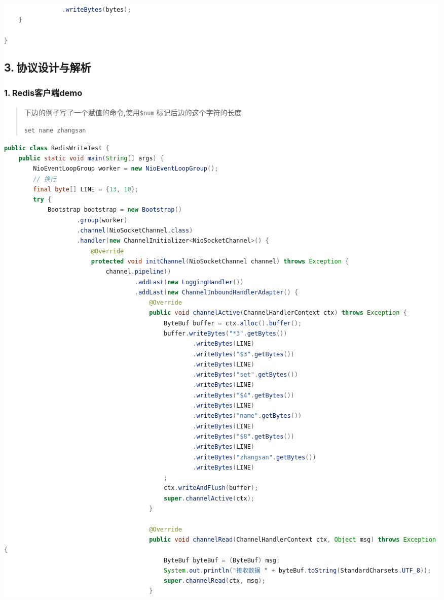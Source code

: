 ```java
                .writeBytes(bytes);
    }

}
```

## 3. 协议设计与解析

### 1. Redis客户端demo

> 下边的例子写了一个赋值的命令,使用`$num` 标记后边的这个字符的长度
>
> ```shell
> set name zhangsan
> ```

```java
public class RedisWriteTest {
    public static void main(String[] args) {
        NioEventLoopGroup worker = new NioEventLoopGroup();
        // 换行
        final byte[] LINE = {13, 10};
        try {
            Bootstrap bootstrap = new Bootstrap()
                    .group(worker)
                    .channel(NioSocketChannel.class)
                    .handler(new ChannelInitializer<NioSocketChannel>() {
                        @Override
                        protected void initChannel(NioSocketChannel channel) throws Exception {
                            channel.pipeline()
                                    .addLast(new LoggingHandler())
                                    .addLast(new ChannelInboundHandlerAdapter() {
                                        @Override
                                        public void channelActive(ChannelHandlerContext ctx) throws Exception {
                                            ByteBuf buffer = ctx.alloc().buffer();
                                            buffer.writeBytes("*3".getBytes())
                                                    .writeBytes(LINE)
                                                    .writeBytes("$3".getBytes())
                                                    .writeBytes(LINE)
                                                    .writeBytes("set".getBytes())
                                                    .writeBytes(LINE)
                                                    .writeBytes("$4".getBytes())
                                                    .writeBytes(LINE)
                                                    .writeBytes("name".getBytes())
                                                    .writeBytes(LINE)
                                                    .writeBytes("$8".getBytes())
                                                    .writeBytes(LINE)
                                                    .writeBytes("zhangsan".getBytes())
                                                    .writeBytes(LINE)
                                            ;
                                            ctx.writeAndFlush(buffer);
                                            super.channelActive(ctx);
                                        }

                                        @Override
                                        public void channelRead(ChannelHandlerContext ctx, Object msg) throws Exception {
                                            ByteBuf byteBuf = (ByteBuf) msg;
                                            System.out.println("接收数据 " + byteBuf.toString(StandardCharsets.UTF_8));
                                            super.channelRead(ctx, msg);
                                        }
```